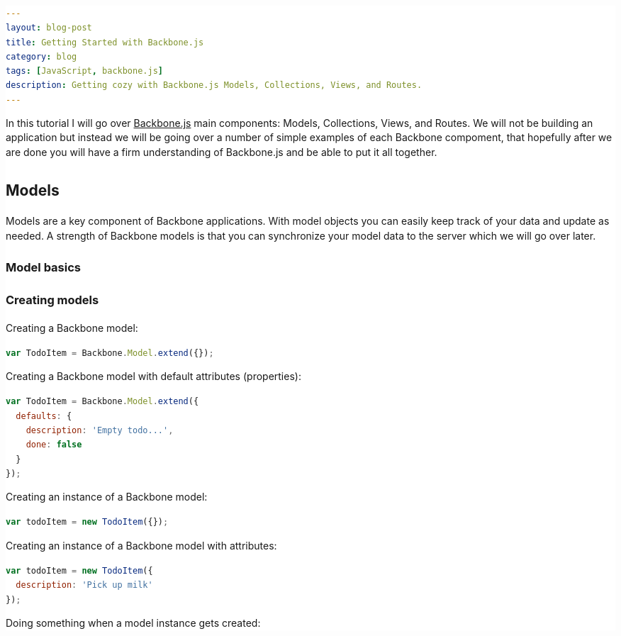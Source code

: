 ```yaml
---
layout: blog-post
title: Getting Started with Backbone.js
category: blog
tags: [JavaScript, backbone.js]
description: Getting cozy with Backbone.js Models, Collections, Views, and Routes.
---
```

In this tutorial I will go over [Backbone.js](http://backbonejs.org/) main components:  Models, Collections, Views, and Routes. We will not be building an application but instead we will be going over a number of simple examples of each Backbone compoment, that hopefully after we are done you will have a firm understanding of Backbone.js and be able to put it all together.

## Models

Models are a key component of Backbone applications. With model objects you can easily keep track of your data and update as needed. A strength of Backbone models is that you can synchronize your model data to the server which we will go over later.

### Model basics

### Creating models

Creating a Backbone model:

```javascript
var TodoItem = Backbone.Model.extend({});
```

Creating a Backbone model with default attributes (properties):

```javascript
var TodoItem = Backbone.Model.extend({
  defaults: {
    description: 'Empty todo...',
    done: false
  }
});
```

Creating an instance of a Backbone model:

```javascript
var todoItem = new TodoItem({});
```

Creating an instance of a Backbone model with attributes:

```javascript
var todoItem = new TodoItem({
  description: 'Pick up milk'
});
```

Doing something when a model instance gets created:

